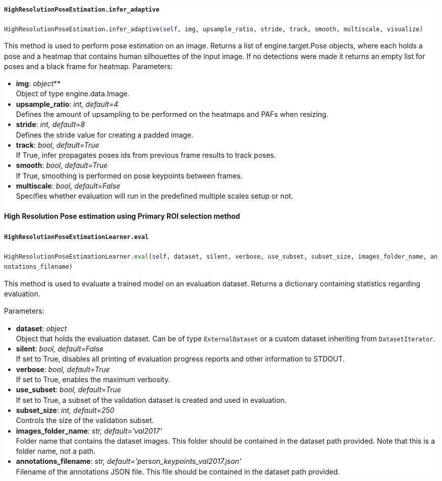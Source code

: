 #### `HighResolutionPoseEstimation.infer_adaptive`
```python
HighResolutionPoseEstimation.infer_adaptive(self, img, upsample_ratio, stride, track, smooth, multiscale, visualize)
```

This method is used to perform pose estimation on an image.
Returns a list of engine.target.Pose objects, where each holds a pose 
and a heatmap that contains human silhouettes of the input image. 
If no detections were made it returns an empty list for poses and a black frame for heatmap.
Parameters:

- **img**: *object***\
  Object of type engine.data.Image.
- **upsample_ratio**: *int, default=4*\
  Defines the amount of upsampling to be performed on the heatmaps and PAFs when resizing.
- **stride**: *int, default=8*\
  Defines the stride value for creating a padded image.
- **track**: *bool, default=True*\
  If True, infer propagates poses ids from previous frame results to track poses.
- **smooth**: *bool, default=True*\
  If True, smoothing is performed on pose keypoints between frames.
- **multiscale**: *bool, default=False*\
  Specifies whether evaluation will run in the predefined multiple scales setup or not.



#### High Resolution Pose estimation using Primary ROI selection method
#### `HighResolutionPoseEstimationLearner.eval`
```python
HighResolutionPoseEstimationLearner.eval(self, dataset, silent, verbose, use_subset, subset_size, images_folder_name, annotations_filename)
```

This method is used to evaluate a trained model on an evaluation dataset.
Returns a dictionary containing statistics regarding evaluation.

Parameters:

- **dataset**: *object*\
  Object that holds the evaluation dataset.
  Can be of type `ExternalDataset` or a custom dataset inheriting from `DatasetIterator`.
- **silent**: *bool, default=False*\
  If set to True, disables all printing of evaluation progress reports and other information to STDOUT.
- **verbose**: *bool, default=True*\
  If set to True, enables the maximum verbosity.
- **use_subset**: *bool, default=True*\
  If set to True, a subset of the validation dataset is created and used in evaluation.
- **subset_size**: *int, default=250*\
  Controls the size of the validation subset.
- **images_folder_name**: *str, default='val2017'*\
  Folder name that contains the dataset images.
  This folder should be contained in the dataset path provided.
  Note that this is a folder name, not a path.
- **annotations_filename**: *str, default='person_keypoints_val2017.json'*\
  Filename of the annotations JSON file.
  This file should be contained in the dataset path provided.
